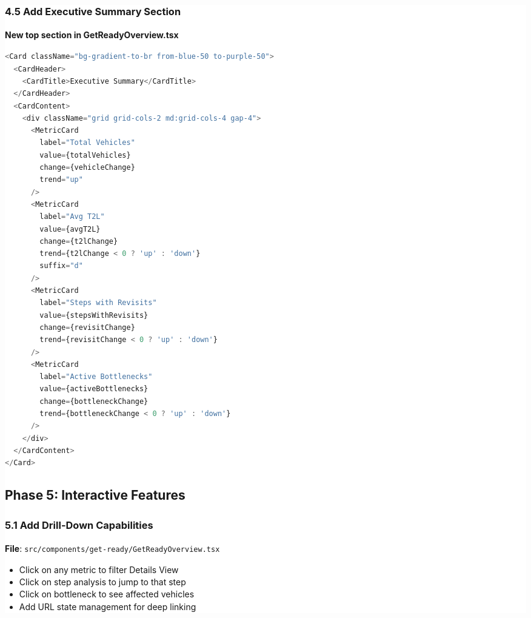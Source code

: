 ### 4.5 Add Executive Summary Section

**New top section in GetReadyOverview.tsx**

```typescript
<Card className="bg-gradient-to-br from-blue-50 to-purple-50">
  <CardHeader>
    <CardTitle>Executive Summary</CardTitle>
  </CardHeader>
  <CardContent>
    <div className="grid grid-cols-2 md:grid-cols-4 gap-4">
      <MetricCard
        label="Total Vehicles"
        value={totalVehicles}
        change={vehicleChange}
        trend="up"
      />
      <MetricCard
        label="Avg T2L"
        value={avgT2L}
        change={t2lChange}
        trend={t2lChange < 0 ? 'up' : 'down'}
        suffix="d"
      />
      <MetricCard
        label="Steps with Revisits"
        value={stepsWithRevisits}
        change={revisitChange}
        trend={revisitChange < 0 ? 'up' : 'down'}
      />
      <MetricCard
        label="Active Bottlenecks"
        value={activeBottlenecks}
        change={bottleneckChange}
        trend={bottleneckChange < 0 ? 'up' : 'down'}
      />
    </div>
  </CardContent>
</Card>
```

## Phase 5: Interactive Features

### 5.1 Add Drill-Down Capabilities

**File**: `src/components/get-ready/GetReadyOverview.tsx`

- Click on any metric to filter Details View
- Click on step analysis to jump to that step
- Click on bottleneck to see affected vehicles
- Add URL state management for deep linking
